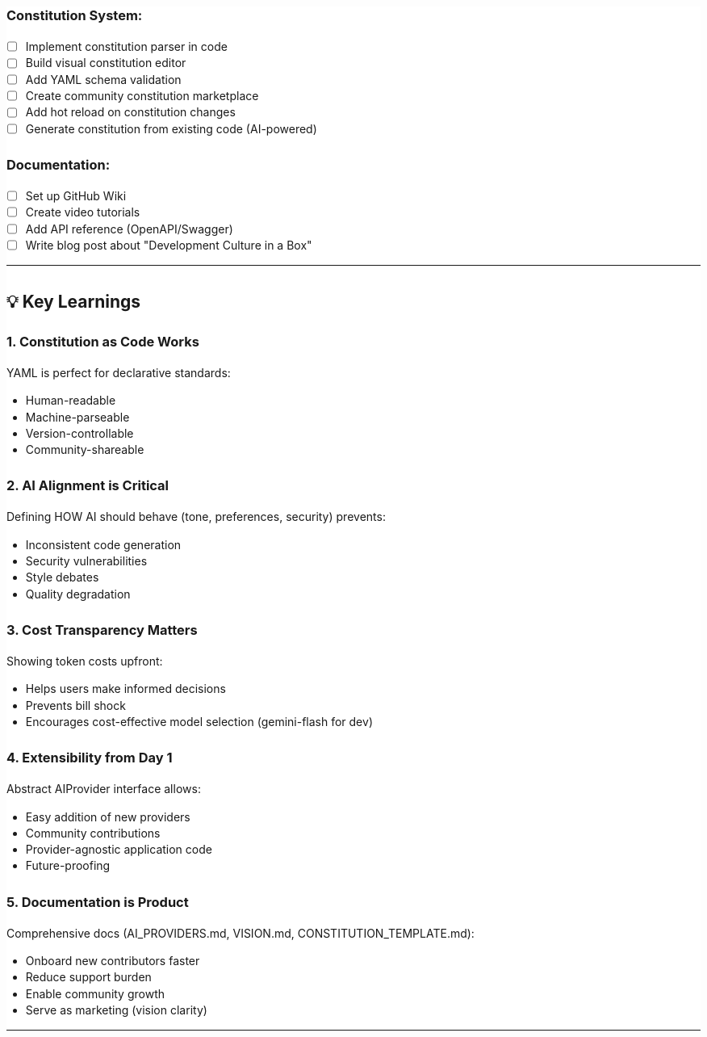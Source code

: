 ### Constitution System:
- [ ] Implement constitution parser in code
- [ ] Build visual constitution editor
- [ ] Add YAML schema validation
- [ ] Create community constitution marketplace
- [ ] Add hot reload on constitution changes
- [ ] Generate constitution from existing code (AI-powered)

### Documentation:
- [ ] Set up GitHub Wiki
- [ ] Create video tutorials
- [ ] Add API reference (OpenAPI/Swagger)
- [ ] Write blog post about "Development Culture in a Box"

---

## 💡 Key Learnings

### 1. **Constitution as Code Works**
YAML is perfect for declarative standards:
- Human-readable
- Machine-parseable
- Version-controllable
- Community-shareable

### 2. **AI Alignment is Critical**
Defining HOW AI should behave (tone, preferences, security) prevents:
- Inconsistent code generation
- Security vulnerabilities
- Style debates
- Quality degradation

### 3. **Cost Transparency Matters**
Showing token costs upfront:
- Helps users make informed decisions
- Prevents bill shock
- Encourages cost-effective model selection (gemini-flash for dev)

### 4. **Extensibility from Day 1**
Abstract AIProvider interface allows:
- Easy addition of new providers
- Community contributions
- Provider-agnostic application code
- Future-proofing

### 5. **Documentation is Product**
Comprehensive docs (AI_PROVIDERS.md, VISION.md, CONSTITUTION_TEMPLATE.md):
- Onboard new contributors faster
- Reduce support burden
- Enable community growth
- Serve as marketing (vision clarity)

---